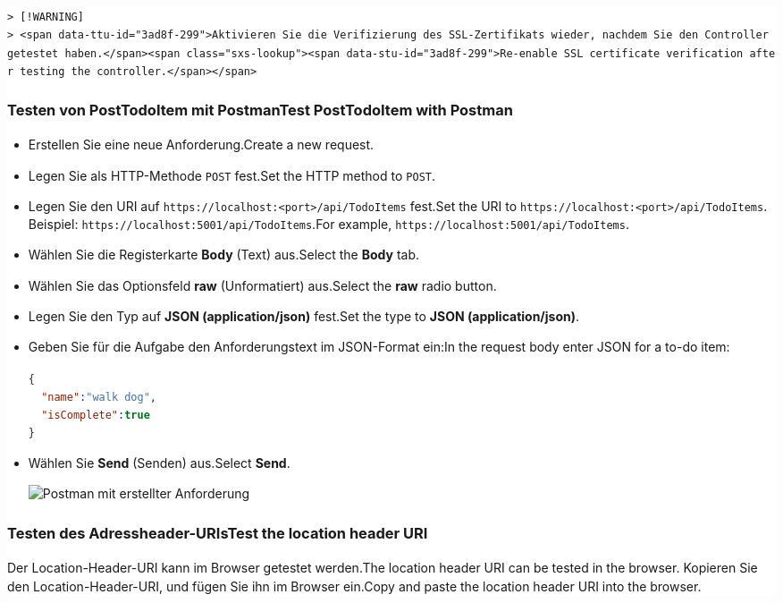     > [!WARNING]
    > <span data-ttu-id="3ad8f-299">Aktivieren Sie die Verifizierung des SSL-Zertifikats wieder, nachdem Sie den Controller getestet haben.</span><span class="sxs-lookup"><span data-stu-id="3ad8f-299">Re-enable SSL certificate verification after testing the controller.</span></span>

<a name="post"></a>

### <a name="test-posttodoitem-with-postman"></a><span data-ttu-id="3ad8f-300">Testen von PostTodoItem mit Postman</span><span class="sxs-lookup"><span data-stu-id="3ad8f-300">Test PostTodoItem with Postman</span></span>

* <span data-ttu-id="3ad8f-301">Erstellen Sie eine neue Anforderung.</span><span class="sxs-lookup"><span data-stu-id="3ad8f-301">Create a new request.</span></span>
* <span data-ttu-id="3ad8f-302">Legen Sie als HTTP-Methode `POST` fest.</span><span class="sxs-lookup"><span data-stu-id="3ad8f-302">Set the HTTP method to `POST`.</span></span>
* <span data-ttu-id="3ad8f-303">Legen Sie den URI auf `https://localhost:<port>/api/TodoItems` fest.</span><span class="sxs-lookup"><span data-stu-id="3ad8f-303">Set the URI to `https://localhost:<port>/api/TodoItems`.</span></span> <span data-ttu-id="3ad8f-304">Beispiel: `https://localhost:5001/api/TodoItems`.</span><span class="sxs-lookup"><span data-stu-id="3ad8f-304">For example, `https://localhost:5001/api/TodoItems`.</span></span>
* <span data-ttu-id="3ad8f-305">Wählen Sie die Registerkarte **Body** (Text) aus.</span><span class="sxs-lookup"><span data-stu-id="3ad8f-305">Select the **Body** tab.</span></span>
* <span data-ttu-id="3ad8f-306">Wählen Sie das Optionsfeld **raw** (Unformatiert) aus.</span><span class="sxs-lookup"><span data-stu-id="3ad8f-306">Select the **raw** radio button.</span></span>
* <span data-ttu-id="3ad8f-307">Legen Sie den Typ auf **JSON (application/json)** fest.</span><span class="sxs-lookup"><span data-stu-id="3ad8f-307">Set the type to **JSON (application/json)**.</span></span>
* <span data-ttu-id="3ad8f-308">Geben Sie für die Aufgabe den Anforderungstext im JSON-Format ein:</span><span class="sxs-lookup"><span data-stu-id="3ad8f-308">In the request body enter JSON for a to-do item:</span></span>

    ```json
    {
      "name":"walk dog",
      "isComplete":true
    }
    ```

* <span data-ttu-id="3ad8f-309">Wählen Sie **Send** (Senden) aus.</span><span class="sxs-lookup"><span data-stu-id="3ad8f-309">Select **Send**.</span></span>

  ![Postman mit erstellter Anforderung](first-web-api/_static/3/create.png)

### <a name="test-the-location-header-uri"></a><span data-ttu-id="3ad8f-311">Testen des Adressheader-URIs</span><span class="sxs-lookup"><span data-stu-id="3ad8f-311">Test the location header URI</span></span>

<span data-ttu-id="3ad8f-312">Der Location-Header-URI kann im Browser getestet werden.</span><span class="sxs-lookup"><span data-stu-id="3ad8f-312">The location header URI can be tested in the browser.</span></span> <span data-ttu-id="3ad8f-313">Kopieren Sie den Location-Header-URI, und fügen Sie ihn im Browser ein.</span><span class="sxs-lookup"><span data-stu-id="3ad8f-313">Copy and paste the location header URI into the browser.</span></span>
